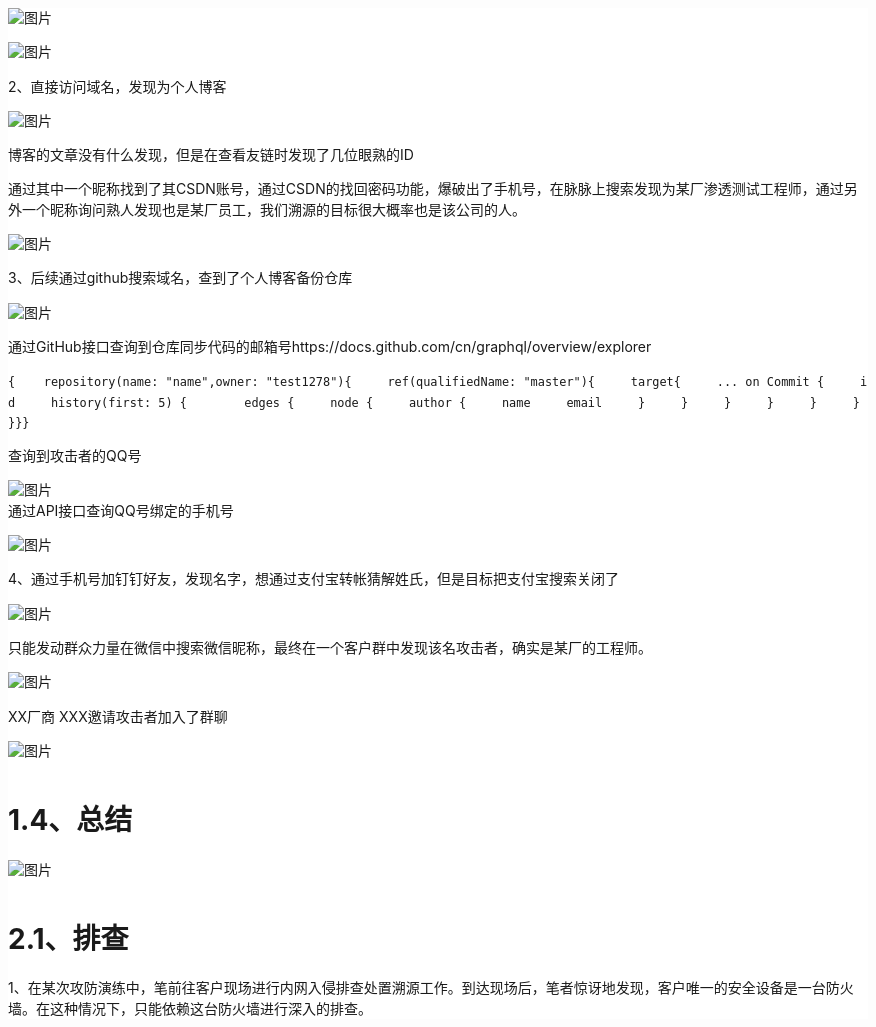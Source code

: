 ![图片](https://minioapi.nerubian.cn/image/20250408144353557.png)

![图片](https://minioapi.nerubian.cn/image/20250408144358173.webp)

2、直接访问域名，发现为个人博客

![图片](https://minioapi.nerubian.cn/image/20250408144402875.png)

博客的文章没有什么发现，但是在查看友链时发现了几位眼熟的ID

通过其中一个昵称找到了其CSDN账号，通过CSDN的找回密码功能，爆破出了手机号，在脉脉上搜索发现为某厂渗透测试工程师，通过另外一个昵称询问熟人发现也是某厂员工，我们溯源的目标很大概率也是该公司的人。

![图片](https://minioapi.nerubian.cn/image/20250408144406270.png)

3、后续通过github搜索域名，查到了个人博客备份仓库

![图片](https://minioapi.nerubian.cn/image/20250408144409711.webp)

通过GitHub接口查询到仓库同步代码的邮箱号https://docs.github.com/cn/graphql/overview/explorer

`{    repository(name: "name",owner: "test1278"){     ref(qualifiedName: "master"){     target{     ... on Commit {     id     history(first: 5) {        edges {     node {     author {     name     email     }     }     }     }     }     }     }}}      `

查询到攻击者的QQ号

![图片](https://minioapi.nerubian.cn/image/20250408144413074.webp)  
通过API接口查询QQ号绑定的手机号

![图片](https://minioapi.nerubian.cn/image/20250408144416424.png)

4、通过手机号加钉钉好友，发现名字，想通过支付宝转帐猜解姓氏，但是目标把支付宝搜索关闭了

![图片](https://minioapi.nerubian.cn/image/20250408144420662.webp)

只能发动群众力量在微信中搜索微信昵称，最终在一个客户群中发现该名攻击者，确实是某厂的工程师。

![图片](https://minioapi.nerubian.cn/image/20250408144430799.png)

XX厂商 XXX邀请攻击者加入了群聊

![图片](https://minioapi.nerubian.cn/image/20250408144433711.webp)

# **1.4、总结**

![图片](https://minioapi.nerubian.cn/image/20250408144436418.png)

# **2.1、排查**

1、在某次攻防演练中，笔前往客户现场进行内网入侵排查处置溯源工作。到达现场后，笔者惊讶地发现，客户唯一的安全设备是一台防火墙。在这种情况下，只能依赖这台防火墙进行深入的排查。
